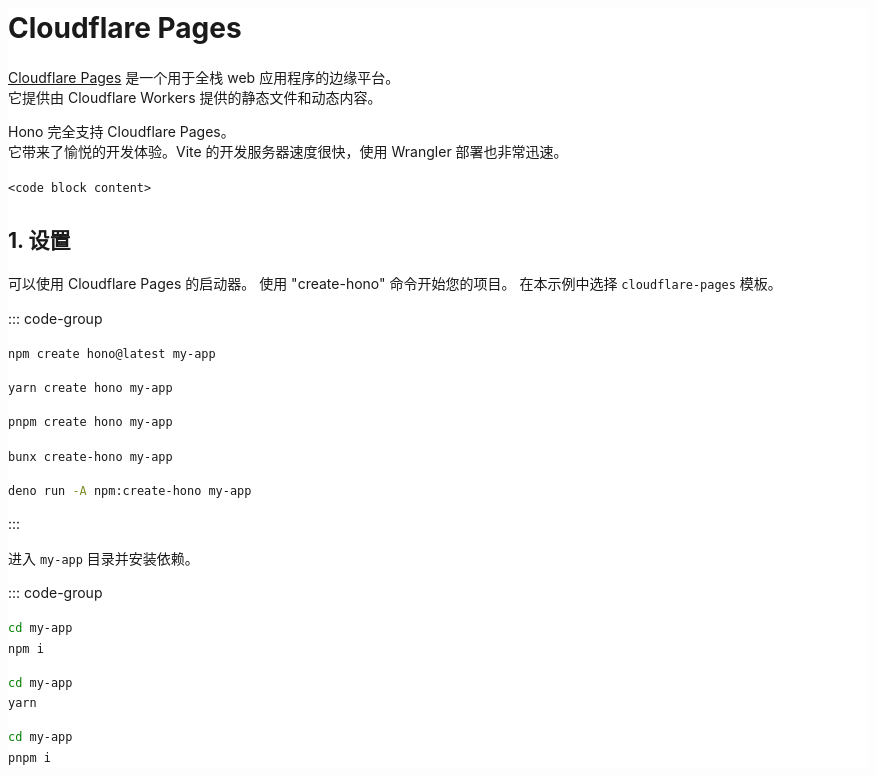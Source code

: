 # Cloudflare Pages

[Cloudflare Pages](https://pages.cloudflare.com) 是一个用于全栈 web 应用程序的边缘平台。  
它提供由 Cloudflare Workers 提供的静态文件和动态内容。

Hono 完全支持 Cloudflare Pages。  
它带来了愉悦的开发体验。Vite 的开发服务器速度很快，使用 Wrangler 部署也非常迅速。

```
<code block content>
```

## 1. 设置

可以使用 Cloudflare Pages 的启动器。
使用 "create-hono" 命令开始您的项目。
在本示例中选择 `cloudflare-pages` 模板。

::: code-group

```sh [npm]
npm create hono@latest my-app
```

```sh [yarn]
yarn create hono my-app
```

```sh [pnpm]
pnpm create hono my-app
```

```sh [bun]
bunx create-hono my-app
```

```sh [deno]
deno run -A npm:create-hono my-app
```

:::

进入 `my-app` 目录并安装依赖。

::: code-group

```sh [npm]
cd my-app
npm i
```

```sh [yarn]
cd my-app
yarn
```

```sh [pnpm]
cd my-app
pnpm i
```
